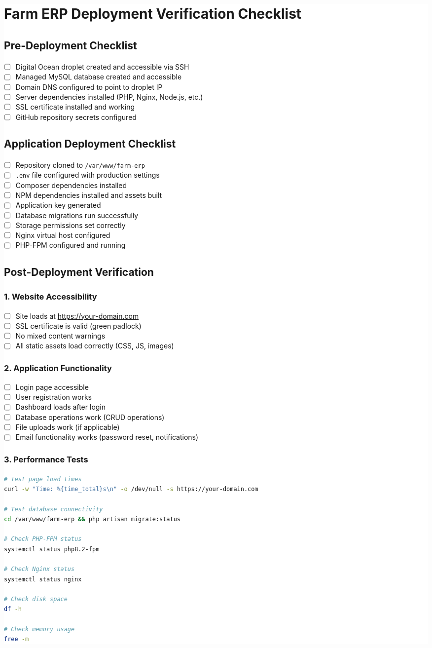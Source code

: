 # Farm ERP Deployment Verification Checklist

## Pre-Deployment Checklist
- [ ] Digital Ocean droplet created and accessible via SSH
- [ ] Managed MySQL database created and accessible
- [ ] Domain DNS configured to point to droplet IP
- [ ] Server dependencies installed (PHP, Nginx, Node.js, etc.)
- [ ] SSL certificate installed and working
- [ ] GitHub repository secrets configured

## Application Deployment Checklist
- [ ] Repository cloned to `/var/www/farm-erp`
- [ ] `.env` file configured with production settings
- [ ] Composer dependencies installed
- [ ] NPM dependencies installed and assets built
- [ ] Application key generated
- [ ] Database migrations run successfully
- [ ] Storage permissions set correctly
- [ ] Nginx virtual host configured
- [ ] PHP-FPM configured and running

## Post-Deployment Verification

### 1. Website Accessibility
- [ ] Site loads at https://your-domain.com
- [ ] SSL certificate is valid (green padlock)
- [ ] No mixed content warnings
- [ ] All static assets load correctly (CSS, JS, images)

### 2. Application Functionality
- [ ] Login page accessible
- [ ] User registration works
- [ ] Dashboard loads after login
- [ ] Database operations work (CRUD operations)
- [ ] File uploads work (if applicable)
- [ ] Email functionality works (password reset, notifications)

### 3. Performance Tests
```bash
# Test page load times
curl -w "Time: %{time_total}s\n" -o /dev/null -s https://your-domain.com

# Test database connectivity
cd /var/www/farm-erp && php artisan migrate:status

# Check PHP-FPM status
systemctl status php8.2-fpm

# Check Nginx status
systemctl status nginx

# Check disk space
df -h

# Check memory usage
free -m
```
